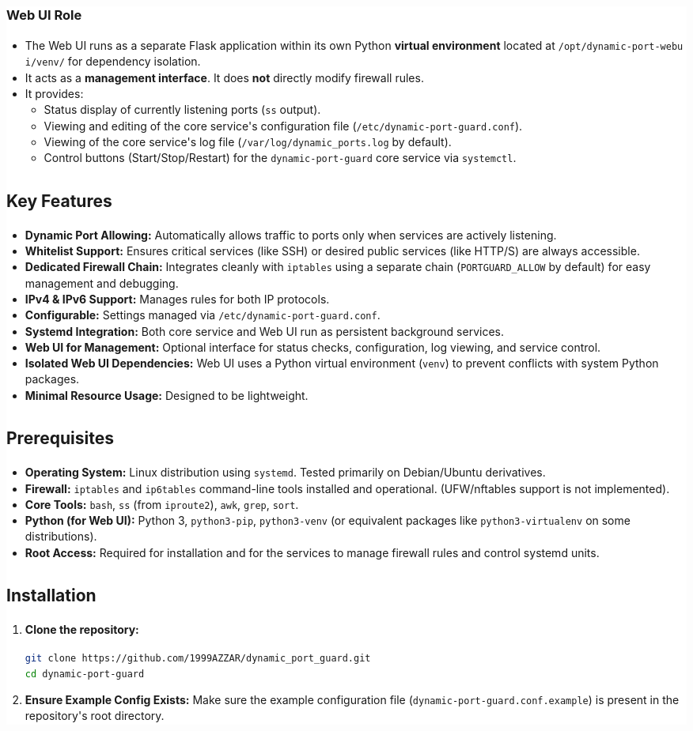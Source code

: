 ### Web UI Role

*   The Web UI runs as a separate Flask application within its own Python **virtual environment** located at `/opt/dynamic-port-webui/venv/` for dependency isolation.
*   It acts as a **management interface**. It does **not** directly modify firewall rules.
*   It provides:
    *   Status display of currently listening ports (`ss` output).
    *   Viewing and editing of the core service's configuration file (`/etc/dynamic-port-guard.conf`).
    *   Viewing of the core service's log file (`/var/log/dynamic_ports.log` by default).
    *   Control buttons (Start/Stop/Restart) for the `dynamic-port-guard` core service via `systemctl`.

## Key Features

*   **Dynamic Port Allowing:** Automatically allows traffic to ports only when services are actively listening.
*   **Whitelist Support:** Ensures critical services (like SSH) or desired public services (like HTTP/S) are always accessible.
*   **Dedicated Firewall Chain:** Integrates cleanly with `iptables` using a separate chain (`PORTGUARD_ALLOW` by default) for easy management and debugging.
*   **IPv4 & IPv6 Support:** Manages rules for both IP protocols.
*   **Configurable:** Settings managed via `/etc/dynamic-port-guard.conf`.
*   **Systemd Integration:** Both core service and Web UI run as persistent background services.
*   **Web UI for Management:** Optional interface for status checks, configuration, log viewing, and service control.
*   **Isolated Web UI Dependencies:** Web UI uses a Python virtual environment (`venv`) to prevent conflicts with system Python packages.
*   **Minimal Resource Usage:** Designed to be lightweight.

## Prerequisites

*   **Operating System:** Linux distribution using `systemd`. Tested primarily on Debian/Ubuntu derivatives.
*   **Firewall:** `iptables` and `ip6tables` command-line tools installed and operational. (UFW/nftables support is not implemented).
*   **Core Tools:** `bash`, `ss` (from `iproute2`), `awk`, `grep`, `sort`.
*   **Python (for Web UI):** Python 3, `python3-pip`, `python3-venv` (or equivalent packages like `python3-virtualenv` on some distributions).
*   **Root Access:** Required for installation and for the services to manage firewall rules and control systemd units.

## Installation

1.  **Clone the repository:**
    ```bash
    git clone https://github.com/1999AZZAR/dynamic_port_guard.git
    cd dynamic-port-guard
    ```

2.  **Ensure Example Config Exists:** Make sure the example configuration file (`dynamic-port-guard.conf.example`) is present in the repository's root directory.
